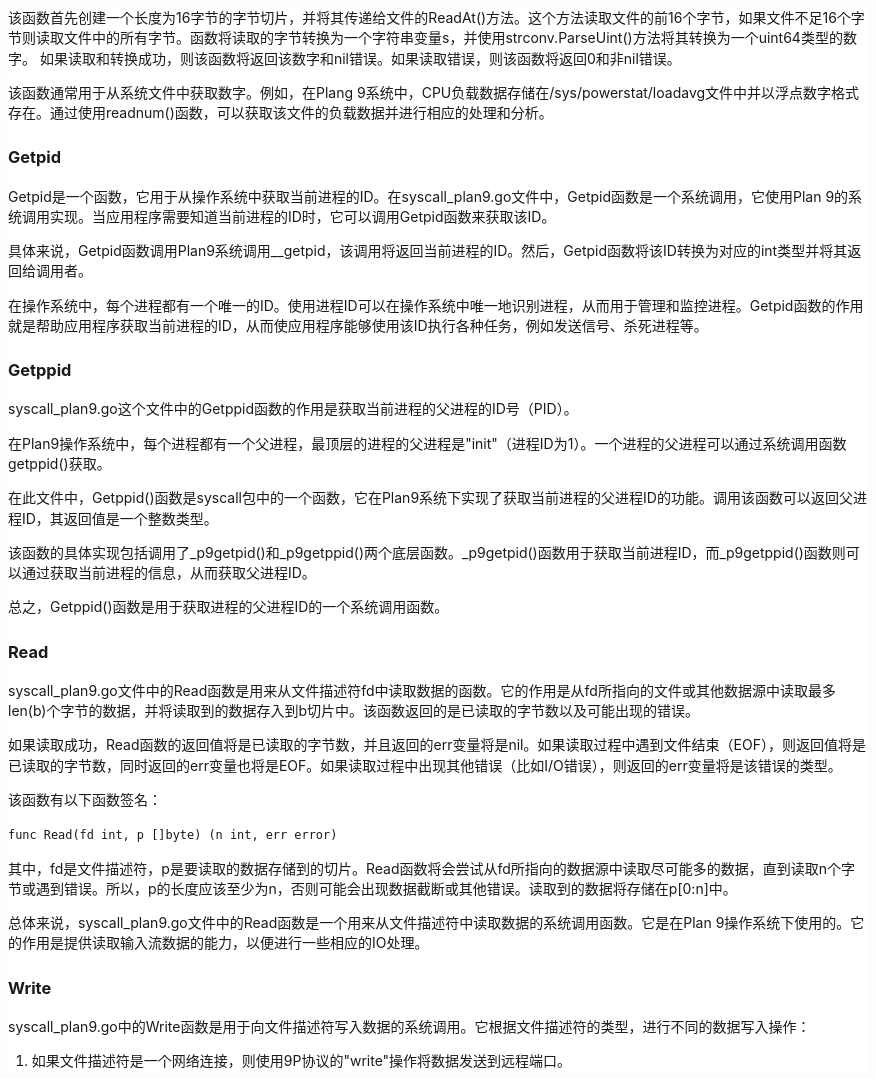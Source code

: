 该函数首先创建一个长度为16字节的字节切片，并将其传递给文件的ReadAt()方法。这个方法读取文件的前16个字节，如果文件不足16个字节则读取文件中的所有字节。函数将读取的字节转换为一个字符串变量s，并使用strconv.ParseUint()方法将其转换为一个uint64类型的数字。 如果读取和转换成功，则该函数将返回该数字和nil错误。如果读取错误，则该函数将返回0和非nil错误。

该函数通常用于从系统文件中获取数字。例如，在Plang 9系统中，CPU负载数据存储在/sys/powerstat/loadavg文件中并以浮点数字格式存在。通过使用readnum()函数，可以获取该文件的负载数据并进行相应的处理和分析。



### Getpid

Getpid是一个函数，它用于从操作系统中获取当前进程的ID。在syscall_plan9.go文件中，Getpid函数是一个系统调用，它使用Plan 9的系统调用实现。当应用程序需要知道当前进程的ID时，它可以调用Getpid函数来获取该ID。

具体来说，Getpid函数调用Plan9系统调用__getpid，该调用将返回当前进程的ID。然后，Getpid函数将该ID转换为对应的int类型并将其返回给调用者。

在操作系统中，每个进程都有一个唯一的ID。使用进程ID可以在操作系统中唯一地识别进程，从而用于管理和监控进程。Getpid函数的作用就是帮助应用程序获取当前进程的ID，从而使应用程序能够使用该ID执行各种任务，例如发送信号、杀死进程等。



### Getppid

syscall_plan9.go这个文件中的Getppid函数的作用是获取当前进程的父进程的ID号（PID）。 

在Plan9操作系统中，每个进程都有一个父进程，最顶层的进程的父进程是"init"（进程ID为1）。一个进程的父进程可以通过系统调用函数getppid()获取。 

在此文件中，Getppid()函数是syscall包中的一个函数，它在Plan9系统下实现了获取当前进程的父进程ID的功能。调用该函数可以返回父进程ID，其返回值是一个整数类型。 

该函数的具体实现包括调用了_p9getpid()和_p9getppid()两个底层函数。_p9getpid()函数用于获取当前进程ID，而_p9getppid()函数则可以通过获取当前进程的信息，从而获取父进程ID。 

总之，Getppid()函数是用于获取进程的父进程ID的一个系统调用函数。



### Read

syscall_plan9.go文件中的Read函数是用来从文件描述符fd中读取数据的函数。它的作用是从fd所指向的文件或其他数据源中读取最多len(b)个字节的数据，并将读取到的数据存入到b切片中。该函数返回的是已读取的字节数以及可能出现的错误。

如果读取成功，Read函数的返回值将是已读取的字节数，并且返回的err变量将是nil。如果读取过程中遇到文件结束（EOF），则返回值将是已读取的字节数，同时返回的err变量也将是EOF。如果读取过程中出现其他错误（比如I/O错误），则返回的err变量将是该错误的类型。

该函数有以下函数签名：

```
func Read(fd int, p []byte) (n int, err error)
```

其中，fd是文件描述符，p是要读取的数据存储到的切片。Read函数将会尝试从fd所指向的数据源中读取尽可能多的数据，直到读取n个字节或遇到错误。所以，p的长度应该至少为n，否则可能会出现数据截断或其他错误。读取到的数据将存储在p[0:n]中。

总体来说，syscall_plan9.go文件中的Read函数是一个用来从文件描述符中读取数据的系统调用函数。它是在Plan 9操作系统下使用的。它的作用是提供读取输入流数据的能力，以便进行一些相应的IO处理。



### Write

syscall_plan9.go中的Write函数是用于向文件描述符写入数据的系统调用。它根据文件描述符的类型，进行不同的数据写入操作：

1. 如果文件描述符是一个网络连接，则使用9P协议的"write"操作将数据发送到远程端口。
